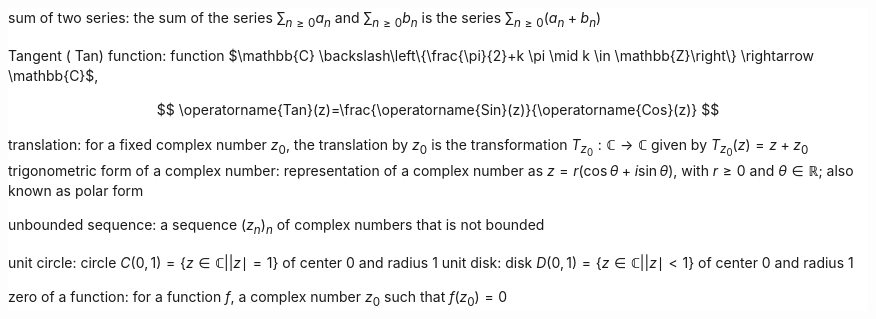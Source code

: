 sum of two series: the sum of the series $\sum_{n \geqslant 0} a_{n}$ and $\sum_{n \geqslant 0} b_{n}$ is the series $\sum_{n \geqslant 0}\left(a_{n}+b_{n}\right)$

Tangent ( Tan) function: function $\mathbb{C} \backslash\left\{\frac{\pi}{2}+k \pi \mid k \in \mathbb{Z}\right\} \rightarrow \mathbb{C}$,

$$
\operatorname{Tan}(z)=\frac{\operatorname{Sin}(z)}{\operatorname{Cos}(z)}
$$

translation: for a fixed complex number $z_{0}$, the translation by $z_{0}$ is the transformation $T_{z_{0}}: \mathbb{C} \rightarrow \mathbb{C}$ given by $T_{z_{0}}(z)=z+z_{0}$ trigonometric form of a complex number: representation of a complex number as $z=r(\cos \theta+i \sin \theta)$, with $r \geqslant 0$ and $\theta \in \mathbb{R}$; also known as polar form

unbounded sequence: a sequence $\left(z_{n}\right)_{n}$ of complex numbers that is not bounded

unit circle: circle $C(0,1)=\{z \in \mathbb{C}|| z \mid=1\}$ of center 0 and radius 1 unit disk: disk $D(0,1)=\{z \in \mathbb{C}|| z \mid<1\}$ of center 0 and radius 1

zero of a function: for a function $f$, a complex number $z_{0}$ such that $f\left(z_{0}\right)=0$
















